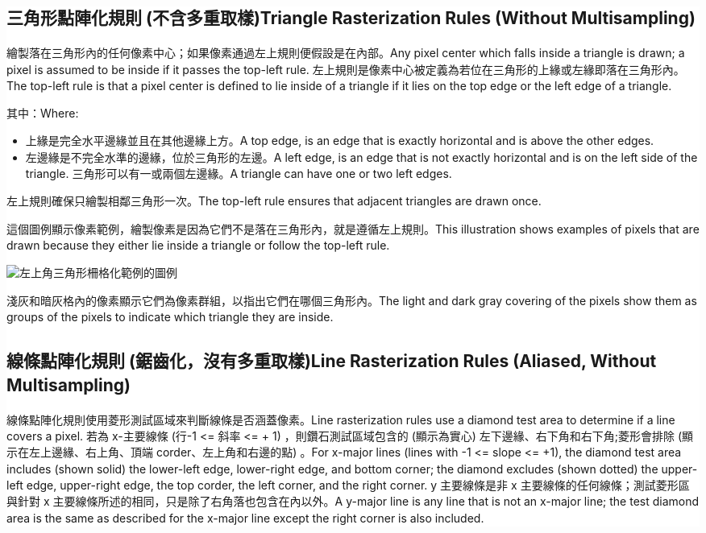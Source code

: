 ## <a name="triangle-rasterization-rules-without-multisampling"></a><span data-ttu-id="d0cdf-117">三角形點陣化規則 (不含多重取樣)</span><span class="sxs-lookup"><span data-stu-id="d0cdf-117">Triangle Rasterization Rules (Without Multisampling)</span></span>

<span data-ttu-id="d0cdf-118">繪製落在三角形內的任何像素中心；如果像素通過左上規則便假設是在內部。</span><span class="sxs-lookup"><span data-stu-id="d0cdf-118">Any pixel center which falls inside a triangle is drawn; a pixel is assumed to be inside if it passes the top-left rule.</span></span> <span data-ttu-id="d0cdf-119">左上規則是像素中心被定義為若位在三角形的上緣或左緣即落在三角形內。</span><span class="sxs-lookup"><span data-stu-id="d0cdf-119">The top-left rule is that a pixel center is defined to lie inside of a triangle if it lies on the top edge or the left edge of a triangle.</span></span>

<span data-ttu-id="d0cdf-120">其中：</span><span class="sxs-lookup"><span data-stu-id="d0cdf-120">Where:</span></span>

-   <span data-ttu-id="d0cdf-121">上緣是完全水平邊緣並且在其他邊緣上方。</span><span class="sxs-lookup"><span data-stu-id="d0cdf-121">A top edge, is an edge that is exactly horizontal and is above the other edges.</span></span>
-   <span data-ttu-id="d0cdf-122">左邊緣是不完全水準的邊緣，位於三角形的左邊。</span><span class="sxs-lookup"><span data-stu-id="d0cdf-122">A left edge, is an edge that is not exactly horizontal and is on the left side of the triangle.</span></span> <span data-ttu-id="d0cdf-123">三角形可以有一或兩個左邊緣。</span><span class="sxs-lookup"><span data-stu-id="d0cdf-123">A triangle can have one or two left edges.</span></span>

<span data-ttu-id="d0cdf-124">左上規則確保只繪製相鄰三角形一次。</span><span class="sxs-lookup"><span data-stu-id="d0cdf-124">The top-left rule ensures that adjacent triangles are drawn once.</span></span>

<span data-ttu-id="d0cdf-125">這個圖例顯示像素範例，繪製像素是因為它們不是落在三角形內，就是遵循左上規則。</span><span class="sxs-lookup"><span data-stu-id="d0cdf-125">This illustration shows examples of pixels that are drawn because they either lie inside a triangle or follow the top-left rule.</span></span>

![左上角三角形柵格化範例的圖例](images/d3d10-rasterrulestriangle.png)

<span data-ttu-id="d0cdf-127">淺灰和暗灰格內的像素顯示它們為像素群組，以指出它們在哪個三角形內。</span><span class="sxs-lookup"><span data-stu-id="d0cdf-127">The light and dark gray covering of the pixels show them as groups of the pixels to indicate which triangle they are inside.</span></span>

## <a name="line-rasterization-rules-aliased-without-multisampling"></a><span data-ttu-id="d0cdf-128">線條點陣化規則 (鋸齒化，沒有多重取樣)</span><span class="sxs-lookup"><span data-stu-id="d0cdf-128">Line Rasterization Rules (Aliased, Without Multisampling)</span></span>

<span data-ttu-id="d0cdf-129">線條點陣化規則使用菱形測試區域來判斷線條是否涵蓋像素。</span><span class="sxs-lookup"><span data-stu-id="d0cdf-129">Line rasterization rules use a diamond test area to determine if a line covers a pixel.</span></span> <span data-ttu-id="d0cdf-130">若為 x-主要線條 (行-1 <= 斜率 <= + 1) ，則鑽石測試區域包含的 (顯示為實心) 左下邊緣、右下角和右下角;菱形會排除 (顯示在左上邊緣、右上角、頂端 corder、左上角和右邊的點) 。</span><span class="sxs-lookup"><span data-stu-id="d0cdf-130">For x-major lines (lines with -1 <= slope <= +1), the diamond test area includes (shown solid) the lower-left edge, lower-right edge, and bottom corner; the diamond excludes (shown dotted) the upper-left edge, upper-right edge, the top corder, the left corner, and the right corner.</span></span> <span data-ttu-id="d0cdf-131">y 主要線條是非 x 主要線條的任何線條；測試菱形區與針對 x 主要線條所述的相同，只是除了右角落也包含在內以外。</span><span class="sxs-lookup"><span data-stu-id="d0cdf-131">A y-major line is any line that is not an x-major line; the test diamond area is the same as described for the x-major line except the right corner is also included.</span></span>
